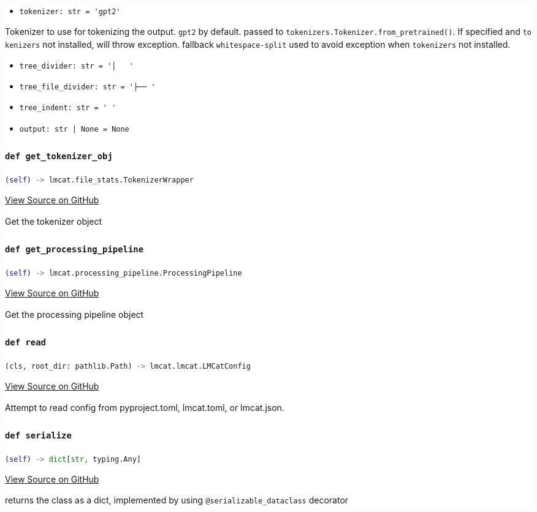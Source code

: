 - `tokenizer: str = 'gpt2'`

Tokenizer to use for tokenizing the output. `gpt2` by default. passed to
`tokenizers.Tokenizer.from_pretrained()`. If specified and `tokenizers`
not installed, will throw exception. fallback `whitespace-split` used to
avoid exception when `tokenizers` not installed.

- `tree_divider: str = '│   '`

- `tree_file_divider: str = '├── '`

- `tree_indent: str = ' '`

- `output: str | None = None`

### `def get_tokenizer_obj`

``` python
(self) -> lmcat.file_stats.TokenizerWrapper
```

[View Source on
GitHub](https://github.com/mivanit/lmcat/blob/0.1.2/lmcat.py#L86-L88)

Get the tokenizer object

### `def get_processing_pipeline`

``` python
(self) -> lmcat.processing_pipeline.ProcessingPipeline
```

[View Source on
GitHub](https://github.com/mivanit/lmcat/blob/0.1.2/lmcat.py#L90-L98)

Get the processing pipeline object

### `def read`

``` python
(cls, root_dir: pathlib.Path) -> lmcat.lmcat.LMCatConfig
```

[View Source on
GitHub](https://github.com/mivanit/lmcat/blob/0.1.2/lmcat.py#L100-L138)

Attempt to read config from pyproject.toml, lmcat.toml, or lmcat.json.

### `def serialize`

``` python
(self) -> dict[str, typing.Any]
```

[View Source on
GitHub](https://github.com/mivanit/lmcat/blob/0.1.2/lmcat.py#L703-L759)

returns the class as a dict, implemented by using
`@serializable_dataclass` decorator
